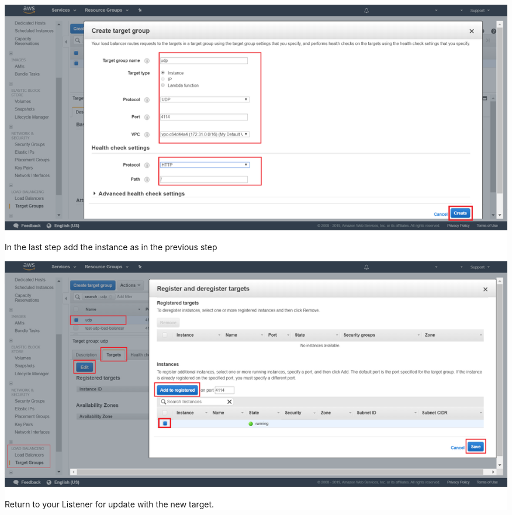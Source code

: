 ![pic](pictures/AWS/AWS_Console_EC2_LoadBalancer_create_target_config.png)

In the last step add the instance as in the previous step

![pic](pictures/AWS/AWS_Console_EC2_LoadBalancer_create_target_config_end.png)

Return to your Listener for update with the new target.
